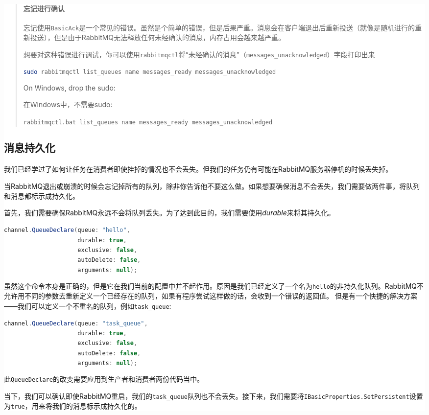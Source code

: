 > #### 忘记进行确认
>
> 忘记使用`BasicAck`是一个常见的错误。虽然是个简单的错误，但是后果严重。消息会在客户端退出后重新投送（就像是随机进行的重新投送），但是由于RabbitMQ无法释放任何未经确认的消息，内存占用会越来越严重。
>
> 想要对这种错误进行调试，你可以使用`rabbitmqctl`将“未经确认的消息”（`messages_unacknowledged`）字段打印出来
>
> 
>
> ```bash
> sudo rabbitmqctl list_queues name messages_ready messages_unacknowledged
> ```
>
> 
>
> On Windows, drop the sudo:
> 
> 在Windows中，不需要sudo:
>
> ```bash
> rabbitmqctl.bat list_queues name messages_ready messages_unacknowledged
> ```

## 消息持久化

我们已经学过了如何让任务在消费者即使挂掉的情况也不会丢失。但我们的任务仍有可能在RabbitMQ服务器停机的时候丢失掉。

当RabbitMQ退出或崩溃的时候会忘记掉所有的队列，除非你告诉他不要这么做。如果想要确保消息不会丢失，我们需要做两件事，将队列和消息都标示成持久化。

首先，我们需要确保RabbitMQ永远不会将队列丢失。为了达到此目的，我们需要使用*durable*来将其持久化。

```csharp
channel.QueueDeclare(queue: "hello",
                     durable: true,
                     exclusive: false,
                     autoDelete: false,
                     arguments: null);
```

虽然这个命令本身是正确的，但是它在我们当前的配置中并不起作用。原因是我们已经定义了一个名为`hello`的非持久化队列。RabbitMQ不允许用不同的参数去重新定义一个已经存在的队列，如果有程序尝试这样做的话，会收到一个错误的返回值。 但是有一个快捷的解决方案——我们可以定义一个不重名的队列，例如`task_queue`:


```csharp
channel.QueueDeclare(queue: "task_queue",
                     durable: true,
                     exclusive: false,
                     autoDelete: false,
                     arguments: null);
```

此`QueueDeclare`的改变需要应用到生产者和消费者两份代码当中。

当下，我们可以确认即使RabbitMQ重启，我们的`task_queue`队列也不会丢失。接下来，我们需要将`IBasicProperties.SetPersistent`设置为`true`，用来将我们的消息标示成持久化的。
